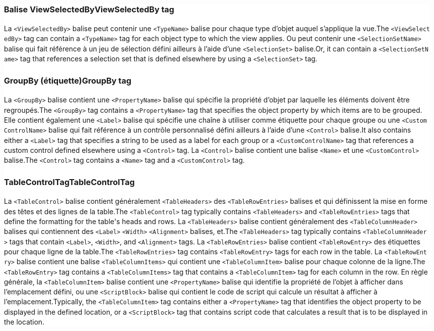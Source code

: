 ### <a name="viewselectedby-tag"></a><span data-ttu-id="8fc02-164">Balise ViewSelectedBy</span><span class="sxs-lookup"><span data-stu-id="8fc02-164">ViewSelectedBy tag</span></span>

<span data-ttu-id="8fc02-165">La `<ViewSelectedBy>` balise peut contenir une `<TypeName>` balise pour chaque type d’objet auquel s’applique la vue.</span><span class="sxs-lookup"><span data-stu-id="8fc02-165">The `<ViewSelectedBy>` tag can contain a `<TypeName>` tag for each object type to which the view applies.</span></span> <span data-ttu-id="8fc02-166">Ou peut contenir une `<SelectionSetName>` balise qui fait référence à un jeu de sélection défini ailleurs à l’aide d’une `<SelectionSet>` balise.</span><span class="sxs-lookup"><span data-stu-id="8fc02-166">Or, it can contain a `<SelectionSetName>` tag that references a selection set that is defined elsewhere by using a `<SelectionSet>` tag.</span></span>

### <a name="groupby-tag"></a><span data-ttu-id="8fc02-167">GroupBy (étiquette)</span><span class="sxs-lookup"><span data-stu-id="8fc02-167">GroupBy tag</span></span>

<span data-ttu-id="8fc02-168">La `<GroupBy>` balise contient une `<PropertyName>` balise qui spécifie la propriété d’objet par laquelle les éléments doivent être regroupés.</span><span class="sxs-lookup"><span data-stu-id="8fc02-168">The `<GroupBy>` tag contains a `<PropertyName>` tag that specifies the object property by which items are to be grouped.</span></span> <span data-ttu-id="8fc02-169">Elle contient également une `<Label>` balise qui spécifie une chaîne à utiliser comme étiquette pour chaque groupe ou une `<CustomControlName>` balise qui fait référence à un contrôle personnalisé défini ailleurs à l’aide d’une `<Control>` balise.</span><span class="sxs-lookup"><span data-stu-id="8fc02-169">It also contains either a `<Label>` tag that specifies a string to be used as a label for each group or a `<CustomControlName>` tag that references a custom control defined elsewhere using a `<Control>` tag.</span></span> <span data-ttu-id="8fc02-170">La `<Control>` balise contient une balise `<Name>` et une `<CustomControl>` balise.</span><span class="sxs-lookup"><span data-stu-id="8fc02-170">The `<Control>` tag contains a `<Name>` tag and a `<CustomControl>` tag.</span></span>

### <a name="tablecontroltag"></a><span data-ttu-id="8fc02-171">TableControlTag</span><span class="sxs-lookup"><span data-stu-id="8fc02-171">TableControlTag</span></span>

<span data-ttu-id="8fc02-172">La `<TableControl>` balise contient généralement `<TableHeaders>` des `<TableRowEntries>` balises et qui définissent la mise en forme des têtes et des lignes de la table.</span><span class="sxs-lookup"><span data-stu-id="8fc02-172">The `<TableControl>` tag typically contains `<TableHeaders>` and `<TableRowEntries>` tags that define the formatting for the table's heads and rows.</span></span> <span data-ttu-id="8fc02-173">La `<TableHeaders>` balise contient généralement des `<TableColumnHeader>` balises qui contiennent des `<Label>` `<Width>` `<Alignment>` balises, et.</span><span class="sxs-lookup"><span data-stu-id="8fc02-173">The `<TableHeaders>` tag typically contains `<TableColumnHeader>` tags that contain `<Label>`, `<Width>`, and `<Alignment>` tags.</span></span> <span data-ttu-id="8fc02-174">La `<TableRowEntries>` balise contient `<TableRowEntry>` des étiquettes pour chaque ligne de la table.</span><span class="sxs-lookup"><span data-stu-id="8fc02-174">The `<TableRowEntries>` tag contains `<TableRowEntry>` tags for each row in the table.</span></span> <span data-ttu-id="8fc02-175">La `<TableRowEntry>` balise contient une balise `<TableColumnItems>` qui contient une `<TableColumnItem>` balise pour chaque colonne de la ligne.</span><span class="sxs-lookup"><span data-stu-id="8fc02-175">The `<TableRowEntry>` tag contains a `<TableColumnItems>` tag that contains a `<TableColumnItem>` tag for each column in the row.</span></span> <span data-ttu-id="8fc02-176">En règle générale, la `<TableColumnItem>` balise contient une `<PropertyName>` balise qui identifie la propriété de l’objet à afficher dans l’emplacement défini, ou une `<ScriptBlock>` balise qui contient le code de script qui calcule un résultat à afficher à l’emplacement.</span><span class="sxs-lookup"><span data-stu-id="8fc02-176">Typically, the `<TableColumnItem>` tag contains either a `<PropertyName>` tag that identifies the object property to be displayed in the defined location, or a `<ScriptBlock>` tag that contains script code that calculates a result that is to be displayed in the location.</span></span>
